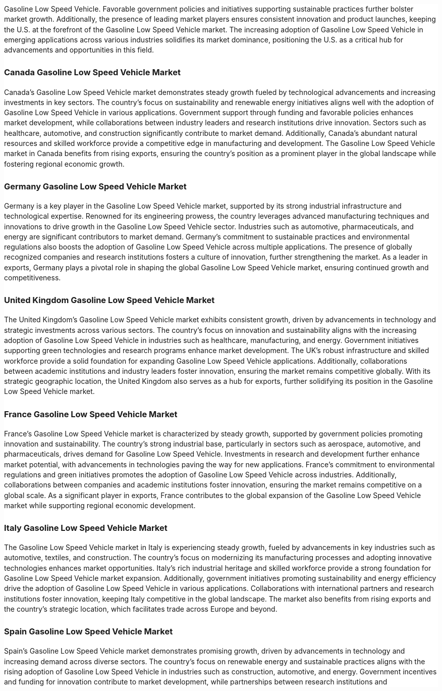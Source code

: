 Gasoline Low Speed Vehicle. Favorable government policies and initiatives supporting sustainable practices further bolster market growth. Additionally, the presence of leading market players ensures consistent innovation and product launches, keeping the U.S. at the forefront of the Gasoline Low Speed Vehicle market. The increasing adoption of Gasoline Low Speed Vehicle in emerging applications across various industries solidifies its market dominance, positioning the U.S. as a critical hub for advancements and opportunities in this field.</p><h3>Canada Gasoline Low Speed Vehicle Market</h3><p>Canada&rsquo;s Gasoline Low Speed Vehicle market demonstrates steady growth fueled by technological advancements and increasing investments in key sectors. The country&rsquo;s focus on sustainability and renewable energy initiatives aligns well with the adoption of Gasoline Low Speed Vehicle in various applications. Government support through funding and favorable policies enhances market development, while collaborations between industry leaders and research institutions drive innovation. Sectors such as healthcare, automotive, and construction significantly contribute to market demand. Additionally, Canada&rsquo;s abundant natural resources and skilled workforce provide a competitive edge in manufacturing and development. The Gasoline Low Speed Vehicle market in Canada benefits from rising exports, ensuring the country&rsquo;s position as a prominent player in the global landscape while fostering regional economic growth.</p><h3>Germany Gasoline Low Speed Vehicle Market</h3><p>Germany is a key player in the Gasoline Low Speed Vehicle market, supported by its strong industrial infrastructure and technological expertise. Renowned for its engineering prowess, the country leverages advanced manufacturing techniques and innovations to drive growth in the Gasoline Low Speed Vehicle sector. Industries such as automotive, pharmaceuticals, and energy are significant contributors to market demand. Germany&rsquo;s commitment to sustainable practices and environmental regulations also boosts the adoption of Gasoline Low Speed Vehicle across multiple applications. The presence of globally recognized companies and research institutions fosters a culture of innovation, further strengthening the market. As a leader in exports, Germany plays a pivotal role in shaping the global Gasoline Low Speed Vehicle market, ensuring continued growth and competitiveness.</p><h3>United Kingdom Gasoline Low Speed Vehicle Market</h3><p>The United Kingdom&rsquo;s Gasoline Low Speed Vehicle market exhibits consistent growth, driven by advancements in technology and strategic investments across various sectors. The country&rsquo;s focus on innovation and sustainability aligns with the increasing adoption of Gasoline Low Speed Vehicle in industries such as healthcare, manufacturing, and energy. Government initiatives supporting green technologies and research programs enhance market development. The UK&rsquo;s robust infrastructure and skilled workforce provide a solid foundation for expanding Gasoline Low Speed Vehicle applications. Additionally, collaborations between academic institutions and industry leaders foster innovation, ensuring the market remains competitive globally. With its strategic geographic location, the United Kingdom also serves as a hub for exports, further solidifying its position in the Gasoline Low Speed Vehicle market.</p><h3>France Gasoline Low Speed Vehicle Market</h3><p>France&rsquo;s Gasoline Low Speed Vehicle market is characterized by steady growth, supported by government policies promoting innovation and sustainability. The country&rsquo;s strong industrial base, particularly in sectors such as aerospace, automotive, and pharmaceuticals, drives demand for Gasoline Low Speed Vehicle. Investments in research and development further enhance market potential, with advancements in technologies paving the way for new applications. France&rsquo;s commitment to environmental regulations and green initiatives promotes the adoption of Gasoline Low Speed Vehicle across industries. Additionally, collaborations between companies and academic institutions foster innovation, ensuring the market remains competitive on a global scale. As a significant player in exports, France contributes to the global expansion of the Gasoline Low Speed Vehicle market while supporting regional economic development.</p><h3>Italy Gasoline Low Speed Vehicle Market</h3><p>The Gasoline Low Speed Vehicle market in Italy is experiencing steady growth, fueled by advancements in key industries such as automotive, textiles, and construction. The country&rsquo;s focus on modernizing its manufacturing processes and adopting innovative technologies enhances market opportunities. Italy&rsquo;s rich industrial heritage and skilled workforce provide a strong foundation for Gasoline Low Speed Vehicle market expansion. Additionally, government initiatives promoting sustainability and energy efficiency drive the adoption of Gasoline Low Speed Vehicle in various applications. Collaborations with international partners and research institutions foster innovation, keeping Italy competitive in the global landscape. The market also benefits from rising exports and the country&rsquo;s strategic location, which facilitates trade across Europe and beyond.</p><h3>Spain Gasoline Low Speed Vehicle Market</h3><p>Spain&rsquo;s Gasoline Low Speed Vehicle market demonstrates promising growth, driven by advancements in technology and increasing demand across diverse sectors. The country&rsquo;s focus on renewable energy and sustainable practices aligns with the rising adoption of Gasoline Low Speed Vehicle in industries such as construction, automotive, and energy. Government incentives and funding for innovation contribute to market development, while partnerships between research institutions and